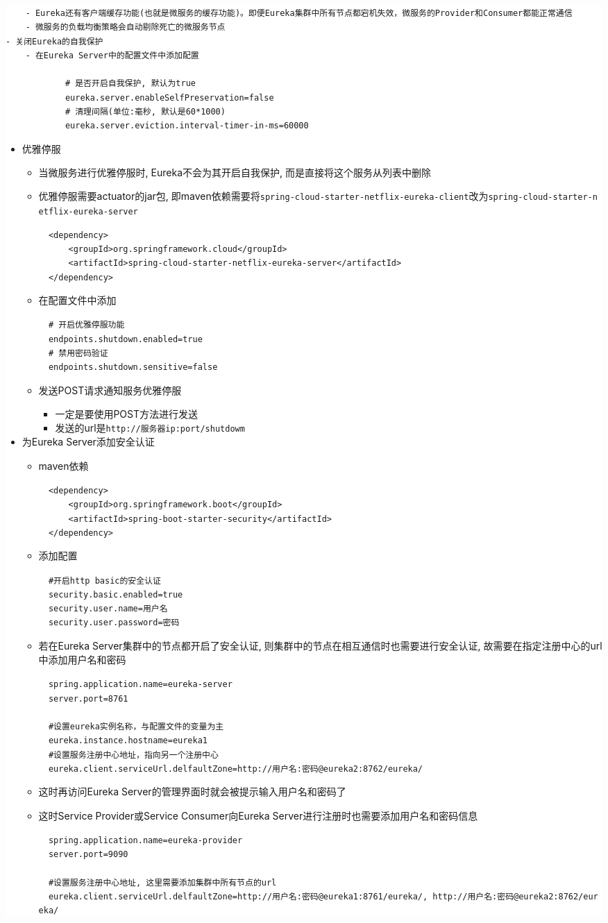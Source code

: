 		- Eureka还有客户端缓存功能(也就是微服务的缓存功能)。即便Eureka集群中所有节点都宕机失效，微服务的Provider和Consumer都能正常通信
		- 微服务的负载均衡策略会自动剔除死亡的微服务节点
	- 关闭Eureka的自我保护
		- 在Eureka Server中的配置文件中添加配置

				# 是否开启自我保护, 默认为true
				eureka.server.enableSelfPreservation=false
				# 清理间隔(单位:毫秒, 默认是60*1000)
				eureka.server.eviction.interval-timer-in-ms=60000
- 优雅停服
	- 当微服务进行优雅停服时, Eureka不会为其开启自我保护, 而是直接将这个服务从列表中删除
	- 优雅停服需要actuator的jar包, 即maven依赖需要将`spring-cloud-starter-netflix-eureka-client`改为`spring-cloud-starter-netflix-eureka-server`

			<dependency>
				<groupId>org.springframework.cloud</groupId>
				<artifactId>spring-cloud-starter-netflix-eureka-server</artifactId>
			</dependency>
	- 在配置文件中添加

			# 开启优雅停服功能
			endpoints.shutdown.enabled=true
			# 禁用密码验证
			endpoints.shutdown.sensitive=false
	- 发送POST请求通知服务优雅停服
		- 一定是要使用POST方法进行发送
		- 发送的url是`http://服务器ip:port/shutdowm`
- 为Eureka Server添加安全认证
	- maven依赖

			<dependency>
				<groupId>org.springframework.boot</groupId>
				<artifactId>spring-boot-starter-security</artifactId>
			</dependency>
	- 添加配置

			#开启http basic的安全认证
			security.basic.enabled=true
			security.user.name=用户名
			security.user.password=密码
	- 若在Eureka Server集群中的节点都开启了安全认证, 则集群中的节点在相互通信时也需要进行安全认证, 故需要在指定注册中心的url中添加用户名和密码

			spring.application.name=eureka-server
			server.port=8761
			
			#设置eureka实例名称，与配置文件的变量为主
			eureka.instance.hostname=eureka1
			#设置服务注册中心地址，指向另一个注册中心
			eureka.client.serviceUrl.delfaultZone=http://用户名:密码@eureka2:8762/eureka/
	- 这时再访问Eureka Server的管理界面时就会被提示输入用户名和密码了
	- 这时Service Provider或Service Consumer向Eureka Server进行注册时也需要添加用户名和密码信息

			spring.application.name=eureka-provider
			server.port=9090
			
			#设置服务注册中心地址, 这里需要添加集群中所有节点的url
			eureka.client.serviceUrl.delfaultZone=http://用户名:密码@eureka1:8761/eureka/, http://用户名:密码@eureka2:8762/eureka/